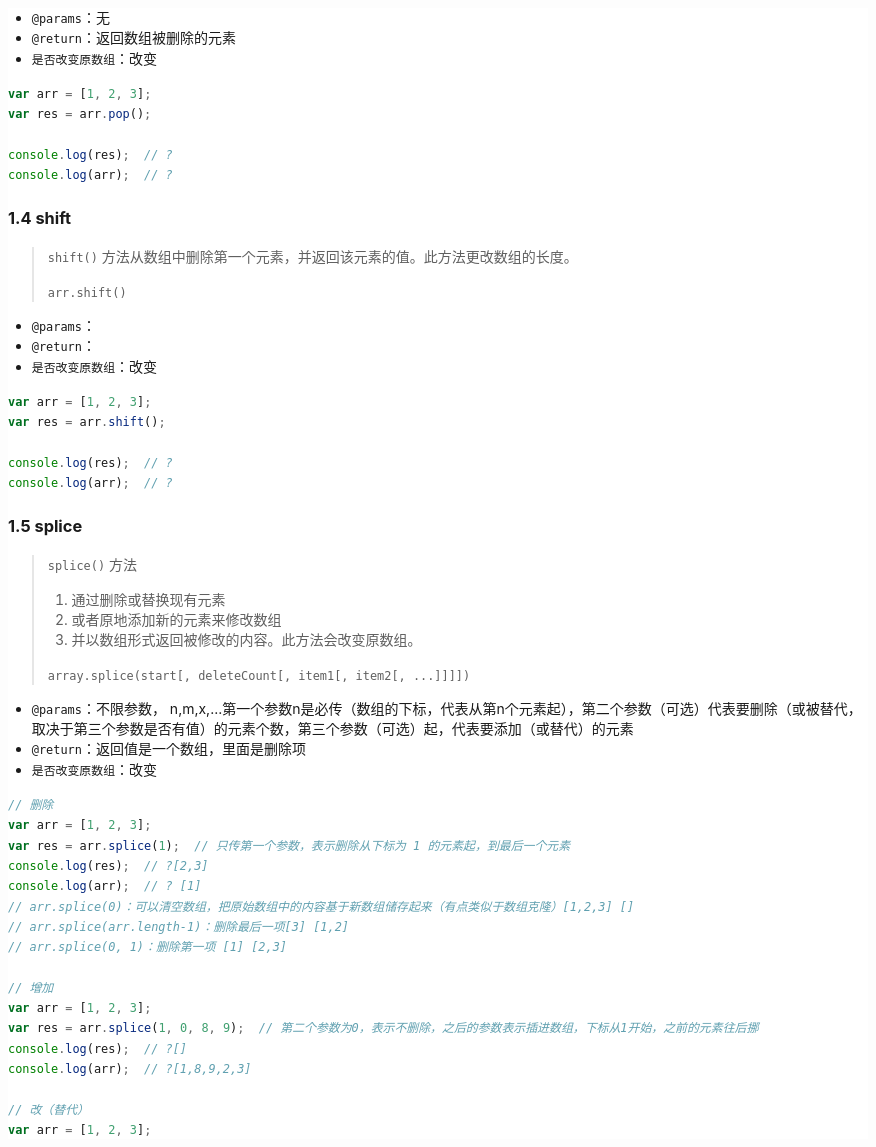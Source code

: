 - `@params`：无
- `@return`：返回数组被删除的元素
- `是否改变原数组`：改变

```js
var arr = [1, 2, 3];
var res = arr.pop();    

console.log(res);  // ?
console.log(arr);  // ?
```

### 1.4 shift

> `shift()` 方法从数组中删除第一个元素，并返回该元素的值。此方法更改数组的长度。
>
> ```
> arr.shift()
> ```

- `@params`：
- `@return`：
- `是否改变原数组`：改变

```js
var arr = [1, 2, 3];
var res = arr.shift();    

console.log(res);  // ?
console.log(arr);  // ?
```

### 1.5 splice

> `splice()` 方法
>
> 1. 通过删除或替换现有元素
> 2. 或者原地添加新的元素来修改数组
> 3. 并以数组形式返回被修改的内容。此方法会改变原数组。
>
> ```
> array.splice(start[, deleteCount[, item1[, item2[, ...]]]])
> ```

- `@params`：不限参数， n,m,x,...第一个参数n是必传（数组的下标，代表从第n个元素起），第二个参数（可选）代表要删除（或被替代，取决于第三个参数是否有值）的元素个数，第三个参数（可选）起，代表要添加（或替代）的元素
- `@return`：返回值是一个数组，里面是删除项
- `是否改变原数组`：改变

```js
// 删除
var arr = [1, 2, 3];
var res = arr.splice(1);  // 只传第一个参数，表示删除从下标为 1 的元素起，到最后一个元素
console.log(res);  // ?[2,3]
console.log(arr);  // ? [1]
// arr.splice(0)：可以清空数组，把原始数组中的内容基于新数组储存起来（有点类似于数组克隆）[1,2,3] []
// arr.splice(arr.length-1)：删除最后一项[3] [1,2]
// arr.splice(0, 1)：删除第一项 [1] [2,3]

// 增加
var arr = [1, 2, 3];
var res = arr.splice(1, 0, 8, 9);  // 第二个参数为0，表示不删除，之后的参数表示插进数组，下标从1开始，之前的元素往后挪
console.log(res);  // ?[]
console.log(arr);  // ?[1,8,9,2,3]

// 改（替代）    
var arr = [1, 2, 3];
```